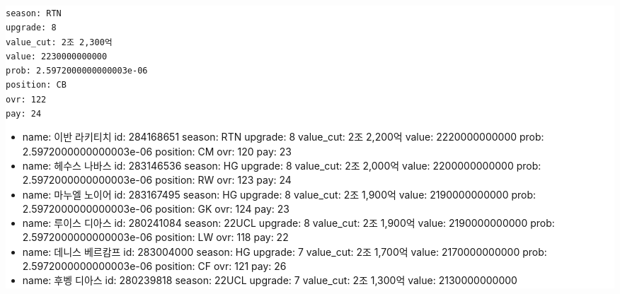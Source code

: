     season: RTN
    upgrade: 8
    value_cut: 2조 2,300억
    value: 2230000000000
    prob: 2.5972000000000003e-06
    position: CB
    ovr: 122
    pay: 24
  - name: 이반 라키티치
    id: 284168651
    season: RTN
    upgrade: 8
    value_cut: 2조 2,200억
    value: 2220000000000
    prob: 2.5972000000000003e-06
    position: CM
    ovr: 120
    pay: 23
  - name: 헤수스 나바스
    id: 283146536
    season: HG
    upgrade: 8
    value_cut: 2조 2,000억
    value: 2200000000000
    prob: 2.5972000000000003e-06
    position: RW
    ovr: 123
    pay: 24
  - name: 마누엘 노이어
    id: 283167495
    season: HG
    upgrade: 8
    value_cut: 2조 1,900억
    value: 2190000000000
    prob: 2.5972000000000003e-06
    position: GK
    ovr: 124
    pay: 23
  - name: 루이스 디아스
    id: 280241084
    season: 22UCL
    upgrade: 8
    value_cut: 2조 1,900억
    value: 2190000000000
    prob: 2.5972000000000003e-06
    position: LW
    ovr: 118
    pay: 22
  - name: 데니스 베르캄프
    id: 283004000
    season: HG
    upgrade: 7
    value_cut: 2조 1,700억
    value: 2170000000000
    prob: 2.5972000000000003e-06
    position: CF
    ovr: 121
    pay: 26
  - name: 후벵 디아스
    id: 280239818
    season: 22UCL
    upgrade: 7
    value_cut: 2조 1,300억
    value: 2130000000000